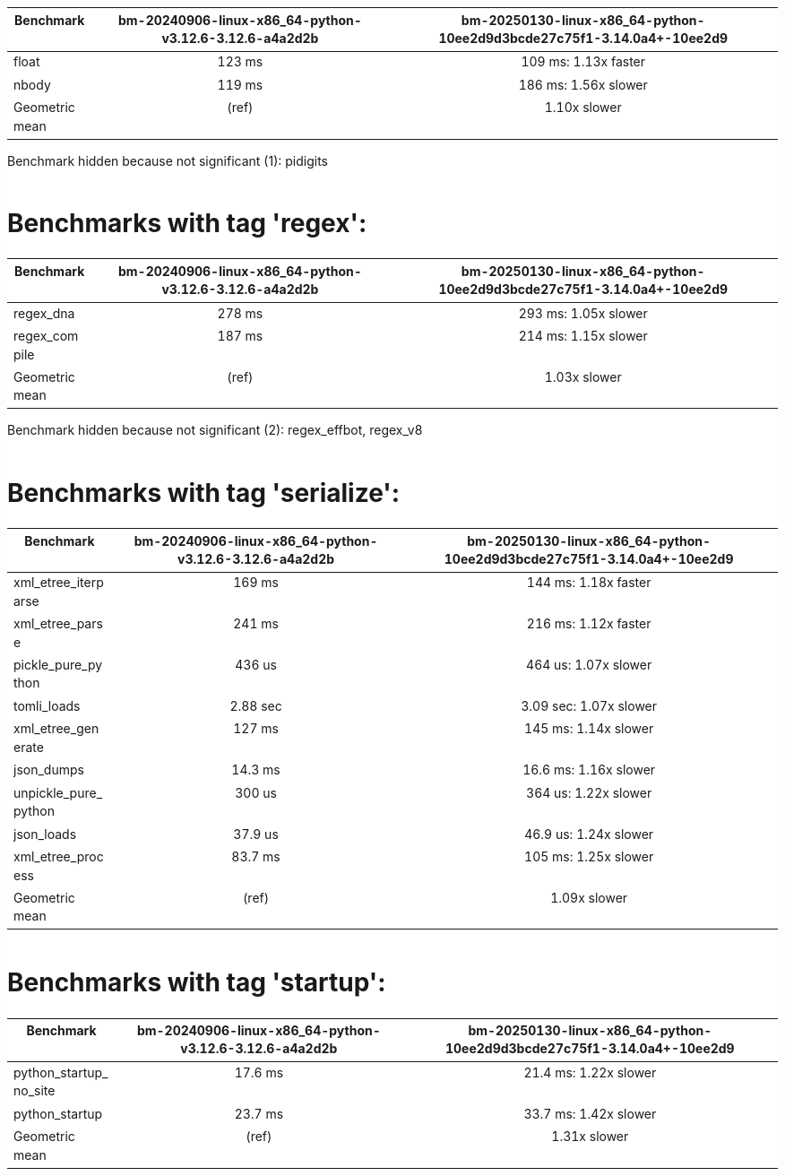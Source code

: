 | Benchmark      | bm-20240906-linux-x86_64-python-v3.12.6-3.12.6-a4a2d2b | bm-20250130-linux-x86_64-python-10ee2d9d3bcde27c75f1-3.14.0a4+-10ee2d9 |
|----------------|:------------------------------------------------------:|:----------------------------------------------------------------------:|
| float          | 123 ms                                                 | 109 ms: 1.13x faster                                                   |
| nbody          | 119 ms                                                 | 186 ms: 1.56x slower                                                   |
| Geometric mean | (ref)                                                  | 1.10x slower                                                           |

Benchmark hidden because not significant (1): pidigits

Benchmarks with tag 'regex':
============================

| Benchmark      | bm-20240906-linux-x86_64-python-v3.12.6-3.12.6-a4a2d2b | bm-20250130-linux-x86_64-python-10ee2d9d3bcde27c75f1-3.14.0a4+-10ee2d9 |
|----------------|:------------------------------------------------------:|:----------------------------------------------------------------------:|
| regex_dna      | 278 ms                                                 | 293 ms: 1.05x slower                                                   |
| regex_compile  | 187 ms                                                 | 214 ms: 1.15x slower                                                   |
| Geometric mean | (ref)                                                  | 1.03x slower                                                           |

Benchmark hidden because not significant (2): regex_effbot, regex_v8

Benchmarks with tag 'serialize':
================================

| Benchmark            | bm-20240906-linux-x86_64-python-v3.12.6-3.12.6-a4a2d2b | bm-20250130-linux-x86_64-python-10ee2d9d3bcde27c75f1-3.14.0a4+-10ee2d9 |
|----------------------|:------------------------------------------------------:|:----------------------------------------------------------------------:|
| xml_etree_iterparse  | 169 ms                                                 | 144 ms: 1.18x faster                                                   |
| xml_etree_parse      | 241 ms                                                 | 216 ms: 1.12x faster                                                   |
| pickle_pure_python   | 436 us                                                 | 464 us: 1.07x slower                                                   |
| tomli_loads          | 2.88 sec                                               | 3.09 sec: 1.07x slower                                                 |
| xml_etree_generate   | 127 ms                                                 | 145 ms: 1.14x slower                                                   |
| json_dumps           | 14.3 ms                                                | 16.6 ms: 1.16x slower                                                  |
| unpickle_pure_python | 300 us                                                 | 364 us: 1.22x slower                                                   |
| json_loads           | 37.9 us                                                | 46.9 us: 1.24x slower                                                  |
| xml_etree_process    | 83.7 ms                                                | 105 ms: 1.25x slower                                                   |
| Geometric mean       | (ref)                                                  | 1.09x slower                                                           |

Benchmarks with tag 'startup':
==============================

| Benchmark              | bm-20240906-linux-x86_64-python-v3.12.6-3.12.6-a4a2d2b | bm-20250130-linux-x86_64-python-10ee2d9d3bcde27c75f1-3.14.0a4+-10ee2d9 |
|------------------------|:------------------------------------------------------:|:----------------------------------------------------------------------:|
| python_startup_no_site | 17.6 ms                                                | 21.4 ms: 1.22x slower                                                  |
| python_startup         | 23.7 ms                                                | 33.7 ms: 1.42x slower                                                  |
| Geometric mean         | (ref)                                                  | 1.31x slower                                                           |
